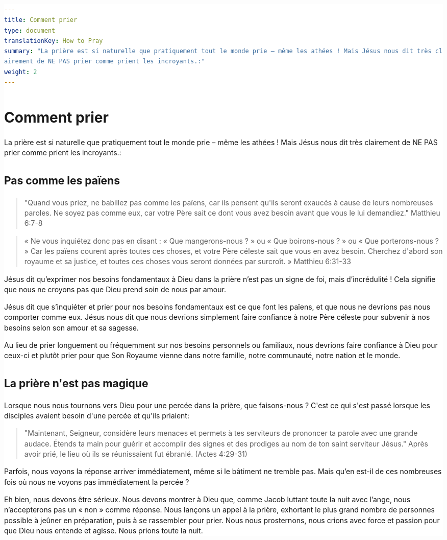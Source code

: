 ```yaml
---
title: Comment prier
type: document
translationKey: How to Pray
summary: "La prière est si naturelle que pratiquement tout le monde prie – même les athées ! Mais Jésus nous dit très clairement de NE PAS prier comme prient les incroyants.:"
weight: 2
---
```

# Comment prier

La prière est si naturelle que pratiquement tout le monde prie – même les athées ! Mais Jésus nous dit très clairement de NE PAS prier comme prient les incroyants.:

## Pas comme les païens

>   "Quand vous priez, ne babillez pas comme les païens, car ils pensent qu'ils seront exaucés à cause de leurs nombreuses paroles. Ne soyez pas comme eux, car votre Père sait ce dont vous avez besoin avant que vous le lui demandiez." Matthieu 6:7-8

>   « Ne vous inquiétez donc pas en disant : « Que mangerons-nous ? » ou « Que boirons-nous ? » ou « Que porterons-nous ? » Car les païens courent après toutes ces choses, et votre Père céleste sait que vous en avez besoin. Cherchez d'abord son royaume et sa justice, et toutes ces choses vous seront données par surcroît. » Matthieu 6:31-33

Jésus dit qu’exprimer nos besoins fondamentaux à Dieu dans la prière n’est pas un signe de foi, mais d’incrédulité ! Cela signifie que nous ne croyons pas que Dieu prend soin de nous par amour.

Jésus dit que s’inquiéter et prier pour nos besoins fondamentaux est ce que font les païens, et que nous ne devrions pas nous comporter comme eux. Jésus nous dit que nous devrions simplement faire confiance à notre Père céleste pour subvenir à nos besoins selon son amour et sa sagesse.

Au lieu de prier longuement ou fréquemment sur nos besoins personnels ou familiaux, nous devrions faire confiance à Dieu pour ceux-ci et plutôt prier pour que Son Royaume vienne dans notre famille, notre communauté, notre nation et le monde.

## La prière n'est pas magique

Lorsque nous nous tournons vers Dieu pour une percée dans la prière, que faisons-nous ? C'est ce qui s'est passé lorsque les disciples avaient besoin d'une percée et qu'ils priaient:

>   "Maintenant, Seigneur, considère leurs menaces et permets à tes serviteurs de prononcer ta parole avec une grande audace. Étends ta main pour guérir et accomplir des signes et des prodiges au nom de ton saint serviteur Jésus." Après avoir prié, le lieu où ils se réunissaient fut ébranlé. (Actes 4:29-31)

Parfois, nous voyons la réponse arriver immédiatement, même si le bâtiment ne tremble pas. Mais qu’en est-il de ces nombreuses fois où nous ne voyons pas immédiatement la percée ?

Eh bien, nous devons être sérieux. Nous devons montrer à Dieu que, comme Jacob luttant toute la nuit avec l’ange, nous n’accepterons pas un « non » comme réponse. Nous lançons un appel à la prière, exhortant le plus grand nombre de personnes possible à jeûner en préparation, puis à se rassembler pour prier. Nous nous prosternons, nous crions avec force et passion pour que Dieu nous entende et agisse. Nous prions toute la nuit.
